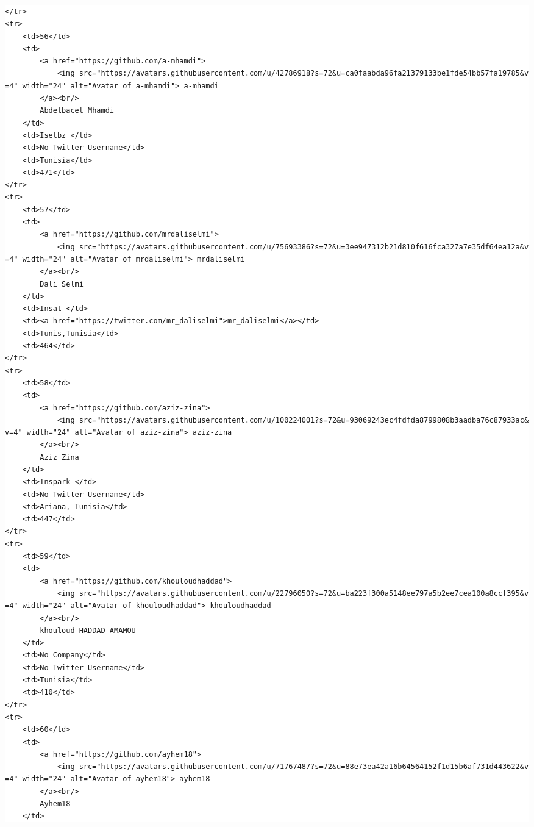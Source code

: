 	</tr>
	<tr>
		<td>56</td>
		<td>
			<a href="https://github.com/a-mhamdi">
				<img src="https://avatars.githubusercontent.com/u/42786918?s=72&u=ca0faabda96fa21379133be1fde54bb57fa19785&v=4" width="24" alt="Avatar of a-mhamdi"> a-mhamdi
			</a><br/>
			Abdelbacet Mhamdi
		</td>
		<td>Isetbz </td>
		<td>No Twitter Username</td>
		<td>Tunisia</td>
		<td>471</td>
	</tr>
	<tr>
		<td>57</td>
		<td>
			<a href="https://github.com/mrdaliselmi">
				<img src="https://avatars.githubusercontent.com/u/75693386?s=72&u=3ee947312b21d810f616fca327a7e35df64ea12a&v=4" width="24" alt="Avatar of mrdaliselmi"> mrdaliselmi
			</a><br/>
			Dali Selmi
		</td>
		<td>Insat </td>
		<td><a href="https://twitter.com/mr_daliselmi">mr_daliselmi</a></td>
		<td>Tunis,Tunisia</td>
		<td>464</td>
	</tr>
	<tr>
		<td>58</td>
		<td>
			<a href="https://github.com/aziz-zina">
				<img src="https://avatars.githubusercontent.com/u/100224001?s=72&u=93069243ec4fdfda8799808b3aadba76c87933ac&v=4" width="24" alt="Avatar of aziz-zina"> aziz-zina
			</a><br/>
			Aziz Zina
		</td>
		<td>Inspark </td>
		<td>No Twitter Username</td>
		<td>Ariana, Tunisia</td>
		<td>447</td>
	</tr>
	<tr>
		<td>59</td>
		<td>
			<a href="https://github.com/khouloudhaddad">
				<img src="https://avatars.githubusercontent.com/u/22796050?s=72&u=ba223f300a5148ee797a5b2ee7cea100a8ccf395&v=4" width="24" alt="Avatar of khouloudhaddad"> khouloudhaddad
			</a><br/>
			khouloud HADDAD AMAMOU
		</td>
		<td>No Company</td>
		<td>No Twitter Username</td>
		<td>Tunisia</td>
		<td>410</td>
	</tr>
	<tr>
		<td>60</td>
		<td>
			<a href="https://github.com/ayhem18">
				<img src="https://avatars.githubusercontent.com/u/71767487?s=72&u=88e73ea42a16b64564152f1d15b6af731d443622&v=4" width="24" alt="Avatar of ayhem18"> ayhem18
			</a><br/>
			Ayhem18
		</td>